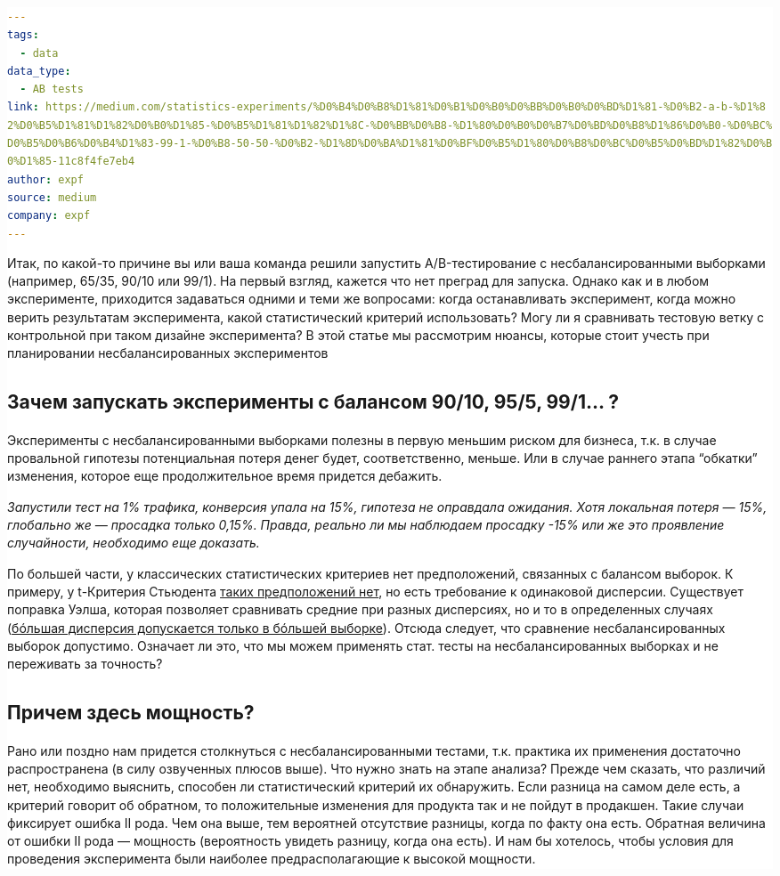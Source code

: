 ```yaml
---
tags:
  - data
data_type:
  - AB tests
link: https://medium.com/statistics-experiments/%D0%B4%D0%B8%D1%81%D0%B1%D0%B0%D0%BB%D0%B0%D0%BD%D1%81-%D0%B2-a-b-%D1%82%D0%B5%D1%81%D1%82%D0%B0%D1%85-%D0%B5%D1%81%D1%82%D1%8C-%D0%BB%D0%B8-%D1%80%D0%B0%D0%B7%D0%BD%D0%B8%D1%86%D0%B0-%D0%BC%D0%B5%D0%B6%D0%B4%D1%83-99-1-%D0%B8-50-50-%D0%B2-%D1%8D%D0%BA%D1%81%D0%BF%D0%B5%D1%80%D0%B8%D0%BC%D0%B5%D0%BD%D1%82%D0%B0%D1%85-11c8f4fe7eb4
author: expf
source: medium
company: expf
---
```

Итак, по какой-то причине вы или ваша команда решили запустить A/B-тестирование с несбалансированными выборками (например, 65/35, 90/10 или 99/1). На первый взгляд, кажется что нет преград для запуска. Однако как и в любом эксперименте, приходится задаваться одними и теми же вопросами: когда останавливать эксперимент, когда можно верить результатам эксперимента, какой статистический критерий использовать? Могу ли я сравнивать тестовую ветку с контрольной при таком дизайне эксперимента? В этой статье мы рассмотрим нюансы, которые стоит учесть при планировании несбалансированных экспериментов

## Зачем запускать эксперименты с балансом 90/10, 95/5, 99/1… ?

Эксперименты с несбалансированными выборками полезны в первую меньшим риском для бизнеса, т.к. в случае провальной гипотезы потенциальная потеря денег будет, соответственно, меньше. Или в случае раннего этапа “обкатки” изменения, которое еще продолжительное время придется дебажить.

_Запустили тест на 1% трафика, конверсия упала на 15%, гипотеза не оправдала ожидания. Хотя локальная потеря — 15%, глобально же — просадка только 0,15%. Правда, реально ли мы наблюдаем просадку -15% или же это проявление случайности, необходимо еще доказать._

По большей части, у классических статистических критериев нет предположений, связанных с балансом выборок. К примеру, у t-Критерия Стьюдента [таких предположений нет](https://en.wikipedia.org/wiki/Student%27s_t-test), но есть требование к одинаковой дисперсии. Существует поправка Уэлша, которая позволяет сравнивать средние при разных дисперсиях, но и то в определенных случаях ([бóльшая дисперсия допускается только в бóльшей выборке](https://en.wikipedia.org/wiki/Welch%27s_t-test#Examples)). Отсюда следует, что сравнение несбалансированных выборок допустимо. Означает ли это, что мы можем применять стат. тесты на несбалансированных выборках и не переживать за точность?

## Причем здесь мощность?

Рано или поздно нам придется столкнуться с несбалансированными тестами, т.к. практика их применения достаточно распространена (в силу озвученных плюсов выше). Что нужно знать на этапе анализа? Прежде чем сказать, что различий нет, необходимо выяснить, способен ли статистический критерий их обнаружить. Если разница на самом деле есть, а критерий говорит об обратном, то положительные изменения для продукта так и не пойдут в продакшен. Такие случаи фиксирует ошибка II рода. Чем она выше, тем вероятней отсутствие разницы, когда по факту она есть. Обратная величина от ошибки II рода — мощность (вероятность увидеть разницу, когда она есть). И нам бы хотелось, чтобы условия для проведения эксперимента были наиболее предрасполагающие к высокой мощности.
